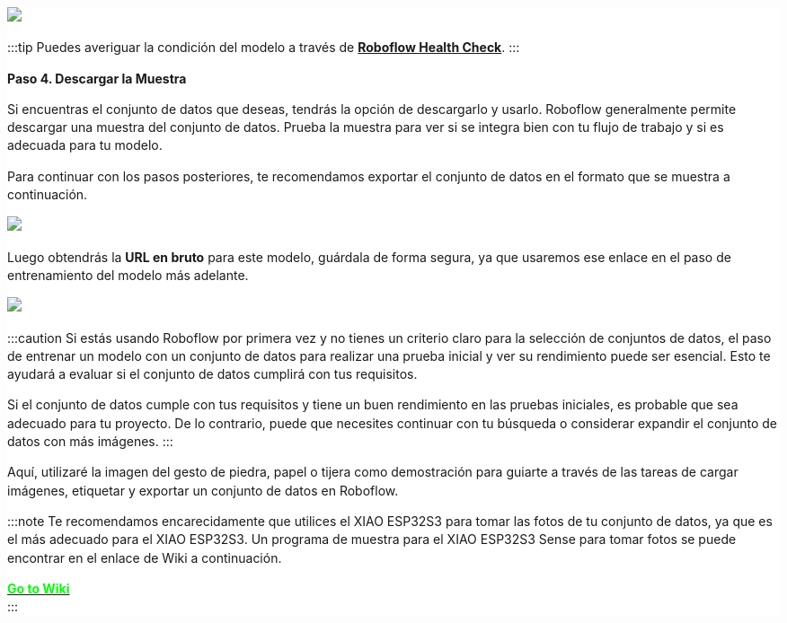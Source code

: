 <div style={{textAlign:'center'}}><img src="https://files.seeedstudio.com/wiki/visionai_v2_train_model/5.png" style={{width:1000, height:'auto'}}/></div>

:::tip
Puedes averiguar la condición del modelo a través de **[Roboflow Health Check](https://docs.roboflow.com/datasets/dataset-health-check)**.
:::

**Paso 4. Descargar la Muestra**

Si encuentras el conjunto de datos que deseas, tendrás la opción de descargarlo y usarlo. Roboflow generalmente permite descargar una muestra del conjunto de datos. Prueba la muestra para ver si se integra bien con tu flujo de trabajo y si es adecuada para tu modelo.

Para continuar con los pasos posteriores, te recomendamos exportar el conjunto de datos en el formato que se muestra a continuación.

<div style={{textAlign:'center'}}><img src="https://files.seeedstudio.com/wiki/visionai_v2_train_model/6.png" style={{width:1000, height:'auto'}}/></div>

Luego obtendrás la **URL en bruto** para este modelo, guárdala de forma segura, ya que usaremos ese enlace en el paso de entrenamiento del modelo más adelante.

<div style={{textAlign:'center'}}><img src="https://files.seeedstudio.com/wiki/visionai_v2_train_model/26.png" style={{width:1000, height:'auto'}}/></div>


:::caution
Si estás usando Roboflow por primera vez y no tienes un criterio claro para la selección de conjuntos de datos, el paso de entrenar un modelo con un conjunto de datos para realizar una prueba inicial y ver su rendimiento puede ser esencial. Esto te ayudará a evaluar si el conjunto de datos cumplirá con tus requisitos.

Si el conjunto de datos cumple con tus requisitos y tiene un buen rendimiento en las pruebas iniciales, es probable que sea adecuado para tu proyecto. De lo contrario, puede que necesites continuar con tu búsqueda o considerar expandir el conjunto de datos con más imágenes.
:::

</TabItem>

<TabItem value="Use your own images as a dataset" label="Usa tus propias imágenes como conjunto de datos">

Aquí, utilizaré la imagen del gesto de piedra, papel o tijera como demostración para guiarte a través de las tareas de cargar imágenes, etiquetar y exportar un conjunto de datos en Roboflow.

:::note
Te recomendamos encarecidamente que utilices el XIAO ESP32S3 para tomar las fotos de tu conjunto de datos, ya que es el más adecuado para el XIAO ESP32S3. Un programa de muestra para el XIAO ESP32S3 Sense para tomar fotos se puede encontrar en el enlace de Wiki a continuación.

<div class="get_one_now_container" style={{textAlign: 'center'}}>
    <a class="get_one_now_item" href="https://wiki.seeedstudio.com/xiao_esp32s3_camera_usage/#taking-photos-with-the-camera" target="_blank" rel="noopener noreferrer">
            <strong><span><font color={'FFFFFF'} size={"4"}>Go to Wiki</font></span></strong>
    </a>
</div>
:::
